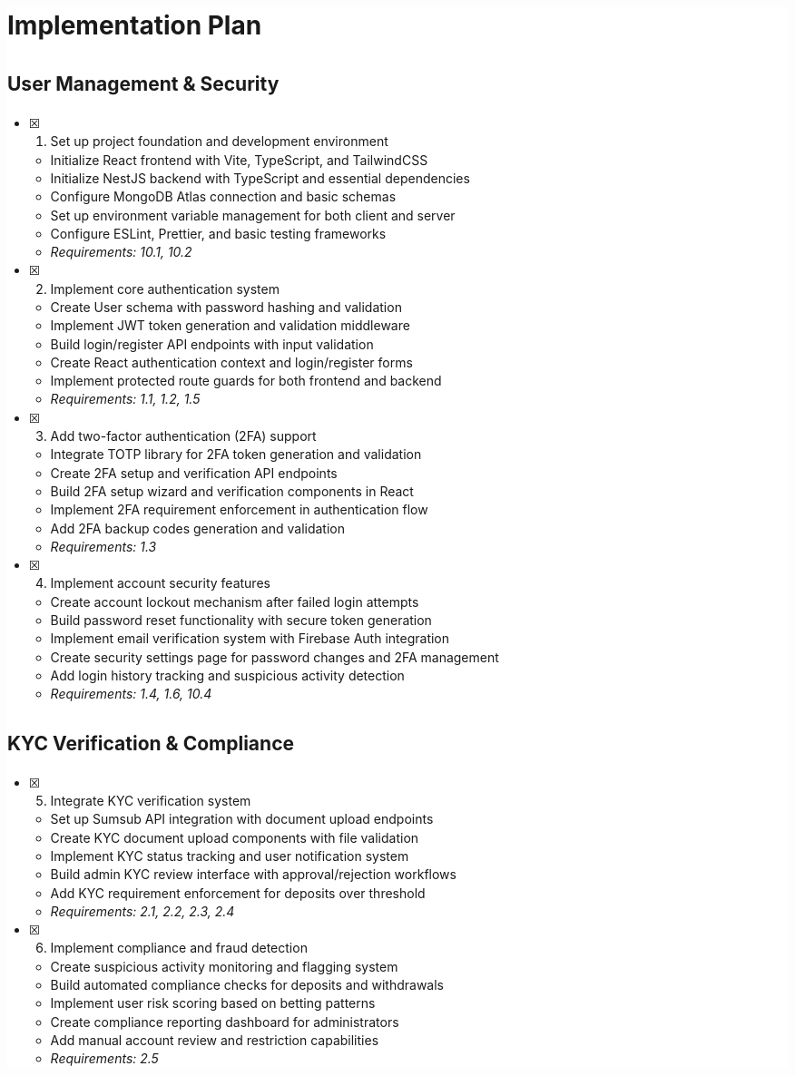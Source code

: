 # Implementation Plan

## User Management & Security

- [x] 1. Set up project foundation and development environment
  - Initialize React frontend with Vite, TypeScript, and TailwindCSS
  - Initialize NestJS backend with TypeScript and essential dependencies
  - Configure MongoDB Atlas connection and basic schemas
  - Set up environment variable management for both client and server
  - Configure ESLint, Prettier, and basic testing frameworks
  - _Requirements: 10.1, 10.2_

- [x] 2. Implement core authentication system
  - Create User schema with password hashing and validation
  - Implement JWT token generation and validation middleware
  - Build login/register API endpoints with input validation
  - Create React authentication context and login/register forms
  - Implement protected route guards for both frontend and backend
  - _Requirements: 1.1, 1.2, 1.5_

- [x] 3. Add two-factor authentication (2FA) support
  - Integrate TOTP library for 2FA token generation and validation
  - Create 2FA setup and verification API endpoints
  - Build 2FA setup wizard and verification components in React
  - Implement 2FA requirement enforcement in authentication flow
  - Add 2FA backup codes generation and validation
  - _Requirements: 1.3_

- [x] 4. Implement account security features
  - Create account lockout mechanism after failed login attempts
  - Build password reset functionality with secure token generation
  - Implement email verification system with Firebase Auth integration
  - Create security settings page for password changes and 2FA management
  - Add login history tracking and suspicious activity detection
  - _Requirements: 1.4, 1.6, 10.4_

## KYC Verification & Compliance

- [x] 5. Integrate KYC verification system
  - Set up Sumsub API integration with document upload endpoints
  - Create KYC document upload components with file validation
  - Implement KYC status tracking and user notification system
  - Build admin KYC review interface with approval/rejection workflows
  - Add KYC requirement enforcement for deposits over threshold
  - _Requirements: 2.1, 2.2, 2.3, 2.4_

- [x] 6. Implement compliance and fraud detection
  - Create suspicious activity monitoring and flagging system
  - Build automated compliance checks for deposits and withdrawals
  - Implement user risk scoring based on betting patterns
  - Create compliance reporting dashboard for administrators
  - Add manual account review and restriction capabilities
  - _Requirements: 2.5_
